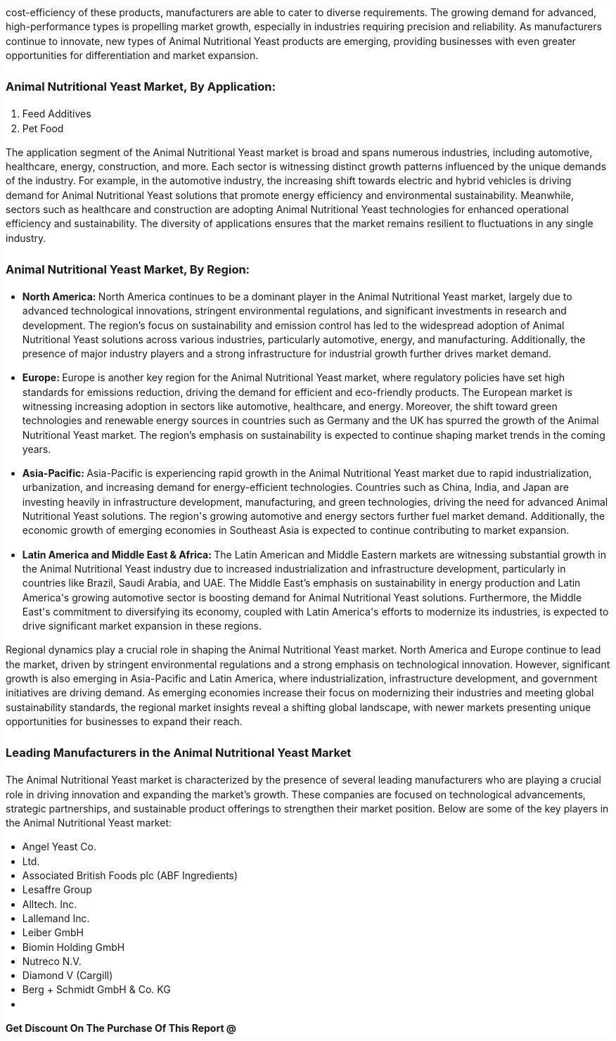 cost-efficiency of these products, manufacturers are able to cater to diverse requirements. The growing demand for advanced, high-performance types is propelling market growth, especially in industries requiring precision and reliability. As manufacturers continue to innovate, new types of Animal Nutritional Yeast products are emerging, providing businesses with even greater opportunities for differentiation and market expansion.</p><h3>Animal Nutritional Yeast Market,&nbsp;By Application:</h3><ol><li>Feed Additives<li> Pet Food</li></ol><p>The application segment of the Animal Nutritional Yeast market is broad and spans numerous industries, including automotive, healthcare, energy, construction, and more. Each sector is witnessing distinct growth patterns influenced by the unique demands of the industry. For example, in the automotive industry, the increasing shift towards electric and hybrid vehicles is driving demand for Animal Nutritional Yeast solutions that promote energy efficiency and environmental sustainability. Meanwhile, sectors such as healthcare and construction are adopting Animal Nutritional Yeast technologies for enhanced operational efficiency and sustainability. The diversity of applications ensures that the market remains resilient to fluctuations in any single industry.</p><h3>Animal Nutritional Yeast Market, By Region:</h3><ul><li><p><strong>North America:&nbsp;</strong>North America continues to be a dominant player in the Animal Nutritional Yeast market, largely due to advanced technological innovations, stringent environmental regulations, and significant investments in research and development. The region&rsquo;s focus on sustainability and emission control has led to the widespread adoption of Animal Nutritional Yeast solutions across various industries, particularly automotive, energy, and manufacturing. Additionally, the presence of major industry players and a strong infrastructure for industrial growth further drives market demand.</p></li><li><p><strong><strong>Europe:&nbsp;</strong></strong>Europe is another key region for the Animal Nutritional Yeast market, where regulatory policies have set high standards for emissions reduction, driving the demand for efficient and eco-friendly products. The European market is witnessing increasing adoption in sectors like automotive, healthcare, and energy. Moreover, the shift toward green technologies and renewable energy sources in countries such as Germany and the UK has spurred the growth of the Animal Nutritional Yeast market. The region&rsquo;s emphasis on sustainability is expected to continue shaping market trends in the coming years.</p></li><li><p><strong><strong>Asia-Pacific:&nbsp;</strong></strong>Asia-Pacific is experiencing rapid growth in the Animal Nutritional Yeast market due to rapid industrialization, urbanization, and increasing demand for energy-efficient technologies. Countries such as China, India, and Japan are investing heavily in infrastructure development, manufacturing, and green technologies, driving the need for advanced Animal Nutritional Yeast solutions. The region's growing automotive and energy sectors further fuel market demand. Additionally, the economic growth of emerging economies in Southeast Asia is expected to continue contributing to market expansion.</p></li><li><p><strong><strong>Latin America and Middle East &amp; Africa:&nbsp;</strong></strong>The Latin American and Middle Eastern markets are witnessing substantial growth in the Animal Nutritional Yeast industry due to increased industrialization and infrastructure development, particularly in countries like Brazil, Saudi Arabia, and UAE. The Middle East&rsquo;s emphasis on sustainability in energy production and Latin America's growing automotive sector is boosting demand for Animal Nutritional Yeast solutions. Furthermore, the Middle East's commitment to diversifying its economy, coupled with Latin America's efforts to modernize its industries, is expected to drive significant market expansion in these regions.</p></li></ul><p>Regional dynamics play a crucial role in shaping the Animal Nutritional Yeast market. North America and Europe continue to lead the market, driven by stringent environmental regulations and a strong emphasis on technological innovation. However, significant growth is also emerging in Asia-Pacific and Latin America, where industrialization, infrastructure development, and government initiatives are driving demand. As emerging economies increase their focus on modernizing their industries and meeting global sustainability standards, the regional market insights reveal a shifting global landscape, with newer markets presenting unique opportunities for businesses to expand their reach.</p><h3><strong>Leading Manufacturers in the Animal Nutritional Yeast Market</strong></h3><p>The Animal Nutritional Yeast market is characterized by the presence of several leading manufacturers who are playing a crucial role in driving innovation and expanding the market&rsquo;s growth. These companies are focused on technological advancements, strategic partnerships, and sustainable product offerings to strengthen their market position. Below are some of the key players in the Animal Nutritional Yeast market:</p></div><div class="article-main__content" data-test-id="publishing-text-block"><ul><li><span class="">Angel Yeast Co.<li> Ltd.<li> Associated British Foods plc (ABF Ingredients)<li> Lesaffre Group<li> Alltech. Inc.<li> Lallemand Inc.<li> Leiber GmbH<li> Biomin Holding GmbH<li> Nutreco N.V.<li> Diamond V (Cargill)<li> Berg + Schmidt GmbH & Co. KG<li></span></li></ul></div><div class="article-main__content" data-test-id="publishing-text-block"><p><span class="font-[700]"><strong>Get Discount On The Purchase Of This Report @</strong>